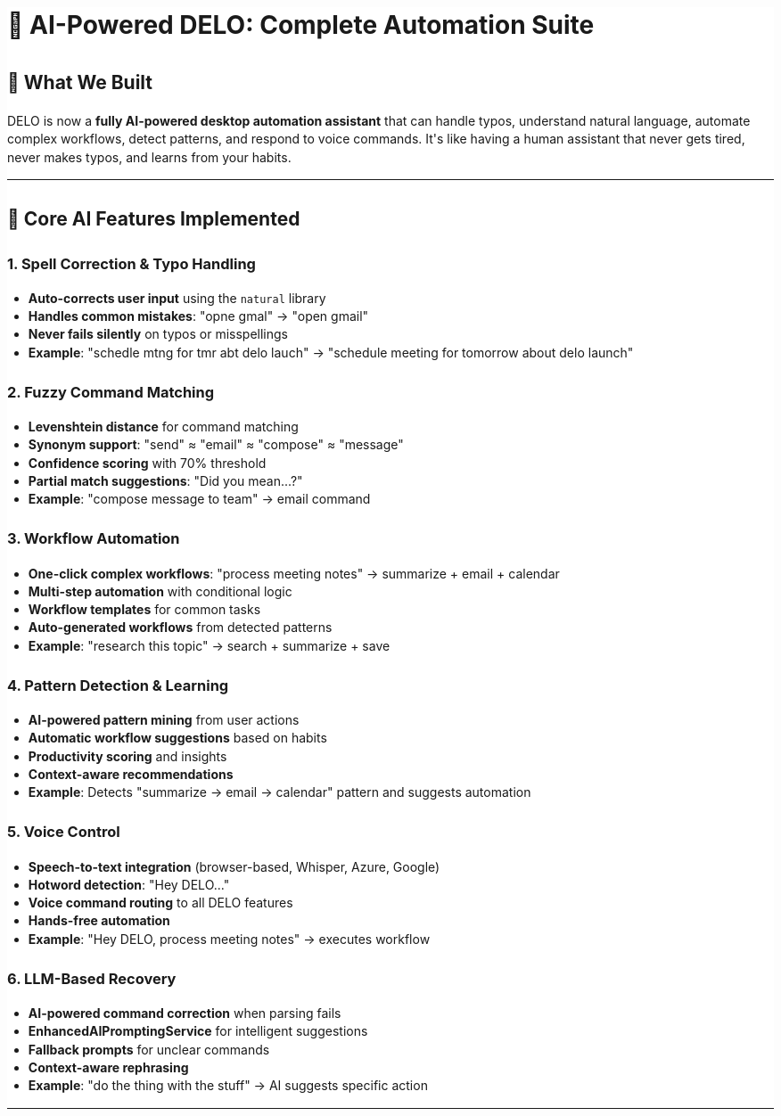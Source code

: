 # 🤖 AI-Powered DELO: Complete Automation Suite

## 🎯 **What We Built**

DELO is now a **fully AI-powered desktop automation assistant** that can handle typos, understand natural language, automate complex workflows, detect patterns, and respond to voice commands. It's like having a human assistant that never gets tired, never makes typos, and learns from your habits.

---

## 🚀 **Core AI Features Implemented**

### 1. **Spell Correction & Typo Handling**
- **Auto-corrects user input** using the `natural` library
- **Handles common mistakes**: "opne gmal" → "open gmail"
- **Never fails silently** on typos or misspellings
- **Example**: "schedle mtng for tmr abt delo lauch" → "schedule meeting for tomorrow about delo launch"

### 2. **Fuzzy Command Matching**
- **Levenshtein distance** for command matching
- **Synonym support**: "send" ≈ "email" ≈ "compose" ≈ "message"
- **Confidence scoring** with 70% threshold
- **Partial match suggestions**: "Did you mean...?"
- **Example**: "compose message to team" → email command

### 3. **Workflow Automation**
- **One-click complex workflows**: "process meeting notes" → summarize + email + calendar
- **Multi-step automation** with conditional logic
- **Workflow templates** for common tasks
- **Auto-generated workflows** from detected patterns
- **Example**: "research this topic" → search + summarize + save

### 4. **Pattern Detection & Learning**
- **AI-powered pattern mining** from user actions
- **Automatic workflow suggestions** based on habits
- **Productivity scoring** and insights
- **Context-aware recommendations**
- **Example**: Detects "summarize → email → calendar" pattern and suggests automation

### 5. **Voice Control**
- **Speech-to-text integration** (browser-based, Whisper, Azure, Google)
- **Hotword detection**: "Hey DELO..."
- **Voice command routing** to all DELO features
- **Hands-free automation**
- **Example**: "Hey DELO, process meeting notes" → executes workflow

### 6. **LLM-Based Recovery**
- **AI-powered command correction** when parsing fails
- **EnhancedAIPromptingService** for intelligent suggestions
- **Fallback prompts** for unclear commands
- **Context-aware rephrasing**
- **Example**: "do the thing with the stuff" → AI suggests specific action

---
